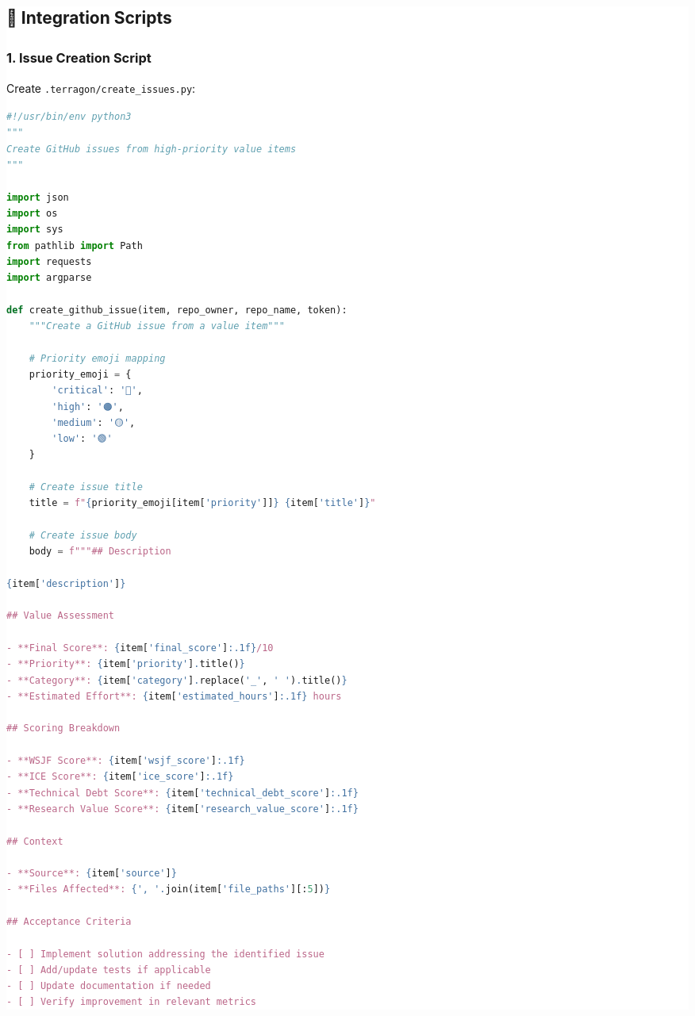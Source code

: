## 🔗 Integration Scripts

### 1. Issue Creation Script

Create `.terragon/create_issues.py`:

```python
#!/usr/bin/env python3
"""
Create GitHub issues from high-priority value items
"""

import json
import os
import sys
from pathlib import Path
import requests
import argparse

def create_github_issue(item, repo_owner, repo_name, token):
    """Create a GitHub issue from a value item"""
    
    # Priority emoji mapping
    priority_emoji = {
        'critical': '🔴',
        'high': '🟠',
        'medium': '🟡',
        'low': '🟢'
    }
    
    # Create issue title
    title = f"{priority_emoji[item['priority']]} {item['title']}"
    
    # Create issue body
    body = f"""## Description

{item['description']}

## Value Assessment

- **Final Score**: {item['final_score']:.1f}/10
- **Priority**: {item['priority'].title()}
- **Category**: {item['category'].replace('_', ' ').title()}
- **Estimated Effort**: {item['estimated_hours']:.1f} hours

## Scoring Breakdown

- **WSJF Score**: {item['wsjf_score']:.1f}
- **ICE Score**: {item['ice_score']:.1f}
- **Technical Debt Score**: {item['technical_debt_score']:.1f}
- **Research Value Score**: {item['research_value_score']:.1f}

## Context

- **Source**: {item['source']}
- **Files Affected**: {', '.join(item['file_paths'][:5])}

## Acceptance Criteria

- [ ] Implement solution addressing the identified issue
- [ ] Add/update tests if applicable
- [ ] Update documentation if needed
- [ ] Verify improvement in relevant metrics
```